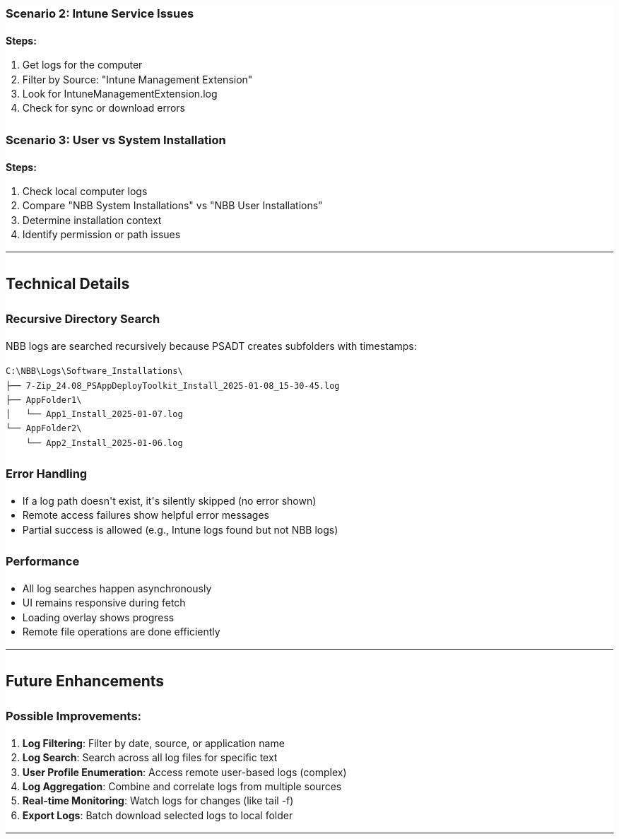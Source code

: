 ### Scenario 2: Intune Service Issues
**Steps:**
1. Get logs for the computer
2. Filter by Source: "Intune Management Extension"
3. Look for IntuneManagementExtension.log
4. Check for sync or download errors

### Scenario 3: User vs System Installation
**Steps:**
1. Check local computer logs
2. Compare "NBB System Installations" vs "NBB User Installations"
3. Determine installation context
4. Identify permission or path issues

---

## Technical Details

### Recursive Directory Search
NBB logs are searched recursively because PSADT creates subfolders with timestamps:
```
C:\NBB\Logs\Software_Installations\
├── 7-Zip_24.08_PSAppDeployToolkit_Install_2025-01-08_15-30-45.log
├── AppFolder1\
│   └── App1_Install_2025-01-07.log
└── AppFolder2\
    └── App2_Install_2025-01-06.log
```

### Error Handling
- If a log path doesn't exist, it's silently skipped (no error shown)
- Remote access failures show helpful error messages
- Partial success is allowed (e.g., Intune logs found but not NBB logs)

### Performance
- All log searches happen asynchronously
- UI remains responsive during fetch
- Loading overlay shows progress
- Remote file operations are done efficiently

---

## Future Enhancements

### Possible Improvements:
1. **Log Filtering**: Filter by date, source, or application name
2. **Log Search**: Search across all log files for specific text
3. **User Profile Enumeration**: Access remote user-based logs (complex)
4. **Log Aggregation**: Combine and correlate logs from multiple sources
5. **Real-time Monitoring**: Watch logs for changes (like tail -f)
6. **Export Logs**: Batch download selected logs to local folder

---
